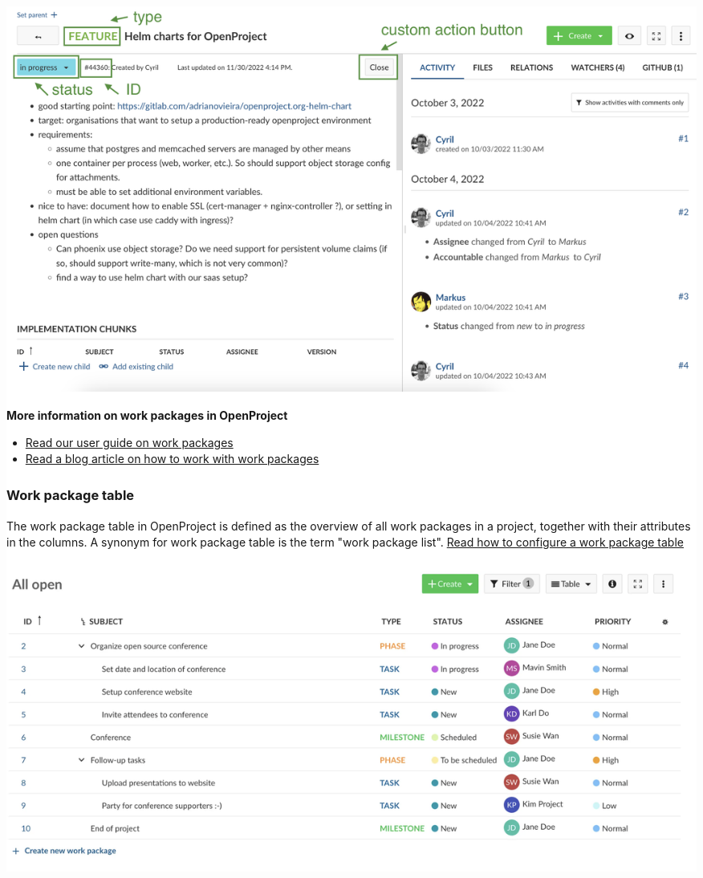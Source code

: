 ![A work package in OpenProject](glossary-openproject-work-package.png)

**More information on work packages in OpenProject**
- [Read our user guide on work packages](https://www.openproject.org/docs/user-guide/work-packages/)
- [Read a blog article on how to work with work packages](https://www.openproject.org/blog/how-to-work-with-work-packages/)

<div id="work-package-table"></div>

### Work package table

The work package table in OpenProject is defined as the overview of all work packages in a project, together with their attributes in the columns. A synonym for work package table is the term "work package list". [Read how to configure a work package table](https://www.openproject.org/docs/user-guide/work-packages/work-package-table-configuration/)

![A work package table in OpenProject](glossary-openproject-work-package-table.png)
